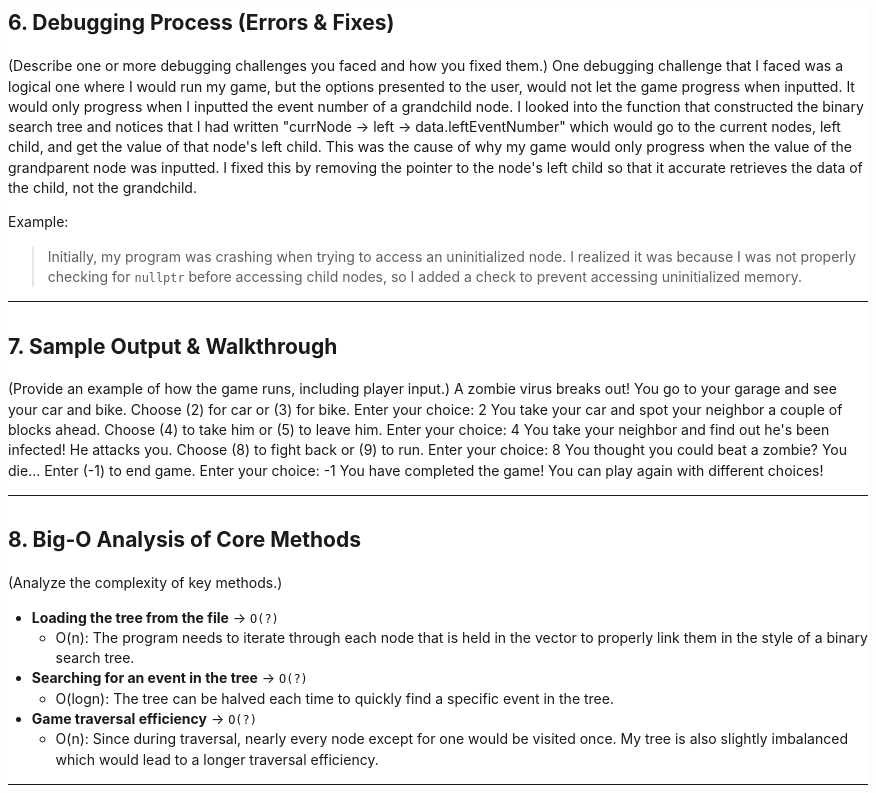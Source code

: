 
## **6. Debugging Process (Errors & Fixes)**
(Describe one or more debugging challenges you faced and how you fixed them.)
One debugging challenge that I faced was a logical one where I would run my game, but the options presented to the user, 
would not let the game progress when inputted. It would only progress when I inputted the event number of a grandchild node. 
I looked into the function that constructed the binary search tree and notices that I had written "currNode -> left -> data.leftEventNumber" which would go to the current nodes, 
left child, and get the value of that node's left child. This was the cause of why my game would only progress when the value of the grandparent node was inputted. 
I fixed this by removing the pointer to the node's left child so that it accurate retrieves the data of the child, not the grandchild.

Example:
> Initially, my program was crashing when trying to access an uninitialized node. I realized it was because I was not properly checking for `nullptr` before accessing child nodes, so I added a check to prevent accessing uninitialized memory.

---

## **7. Sample Output & Walkthrough**
(Provide an example of how the game runs, including player input.)
A zombie virus breaks out! You go to your garage and see your car and bike. Choose (2) for car or (3) for bike.
Enter your choice: 2
You take your car and spot your neighbor a couple of blocks ahead. Choose (4) to take him or (5) to leave him.
Enter your choice: 4
You take your neighbor and find out he's been infected! He attacks you. Choose (8) to fight back or (9) to run.
Enter your choice: 8
You thought you could beat a zombie? You die... Enter (-1) to end game.
Enter your choice: -1
You have completed the game! You can play again with different choices!

---

## **8. Big-O Analysis of Core Methods**
(Analyze the complexity of key methods.)

- **Loading the tree from the file** → `O(?)`  
  - O(n): The program needs to iterate through each node that is held in the vector to properly link them in the style of a binary search tree.
- **Searching for an event in the tree** → `O(?)`  
  - O(logn): The tree can be halved each time to quickly find a specific event in the tree.
- **Game traversal efficiency** → `O(?)`  
  - O(n): Since during traversal, nearly every node except for one would be visited once. My tree is also slightly imbalanced which would lead to a longer traversal efficiency.
---

